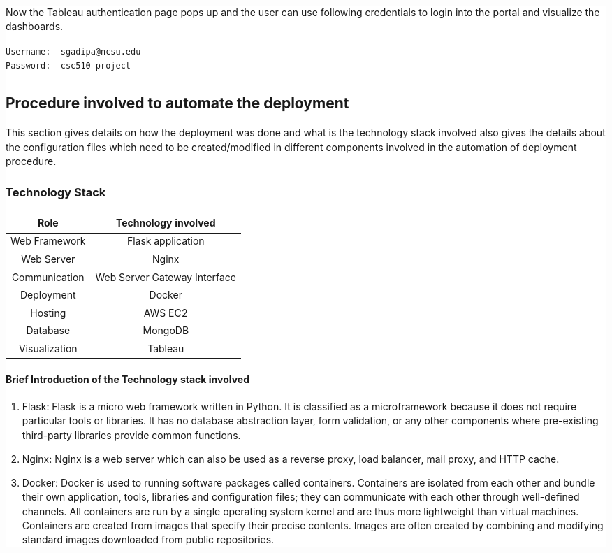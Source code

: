 
Now the Tableau authentication page pops up and the user can use following credentials to login into the portal and visualize the dashboards. 

```````
Username:  sgadipa@ncsu.edu
Password:  csc510-project
````````


## Procedure involved to automate the deployment


This section gives details on how the deployment was done and what is the technology stack involved also gives the details about the configuration files which need to be created/modified in different components involved in the automation of deployment procedure. 


### Technology Stack 


| Role | Technology involved |
| :---: | :---: |
| Web Framework | Flask application |
| Web Server | Nginx |
| Communication| Web Server Gateway Interface |
| Deployment | Docker |
| Hosting | AWS EC2 |
| Database | MongoDB |
| Visualization | Tableau |


#### Brief Introduction of the Technology stack involved


1) Flask: Flask is a micro web framework written in Python. It is classified as a microframework because it does not require particular tools or libraries. It has no database abstraction layer, form validation, or any other components where pre-existing third-party libraries provide common functions.


2) Nginx: Nginx is a web server which can also be used as a reverse proxy, load balancer, mail proxy, and HTTP cache. 


3) Docker: Docker is used to running software packages called containers. Containers are isolated from each other and bundle their own application, tools, libraries and configuration files; they can communicate with each other through well-defined channels. All containers are run by a single operating system kernel and are thus more lightweight than virtual machines. Containers are created from images that specify their precise contents. Images are often created by combining and modifying standard images downloaded from public repositories.

